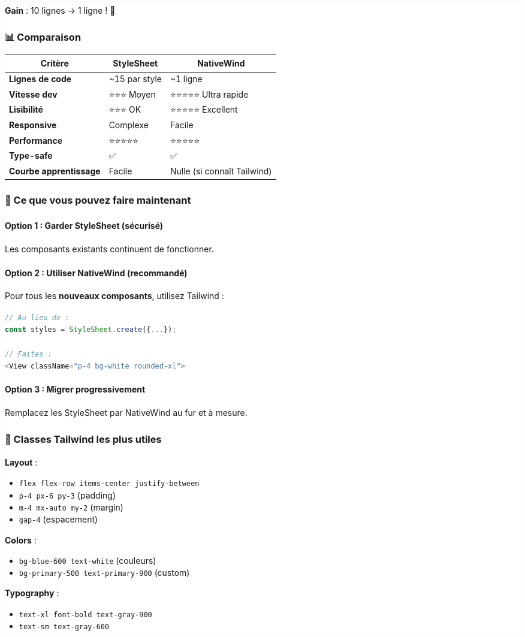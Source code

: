 **Gain** : 10 lignes → 1 ligne ! 🎉

### 📊 Comparaison

| Critère | StyleSheet | NativeWind |
|---------|------------|------------|
| **Lignes de code** | ~15 par style | ~1 ligne |
| **Vitesse dev** | ⭐⭐⭐ Moyen | ⭐⭐⭐⭐⭐ Ultra rapide |
| **Lisibilité** | ⭐⭐⭐ OK | ⭐⭐⭐⭐⭐ Excellent |
| **Responsive** | Complexe | Facile |
| **Performance** | ⭐⭐⭐⭐⭐ | ⭐⭐⭐⭐⭐ |
| **Type-safe** | ✅ | ✅ |
| **Courbe apprentissage** | Facile | Nulle (si connaît Tailwind) |

### 🎯 Ce que vous pouvez faire maintenant

#### Option 1 : Garder StyleSheet (sécurisé)
Les composants existants continuent de fonctionner.

#### Option 2 : Utiliser NativeWind (recommandé)
Pour tous les **nouveaux composants**, utilisez Tailwind :

```typescript
// Au lieu de :
const styles = StyleSheet.create({...});

// Faites :
<View className="p-4 bg-white rounded-xl">
```

#### Option 3 : Migrer progressivement
Remplacez les StyleSheet par NativeWind au fur et à mesure.

### 📝 Classes Tailwind les plus utiles

**Layout** :
- `flex flex-row items-center justify-between`
- `p-4 px-6 py-3` (padding)
- `m-4 mx-auto my-2` (margin)
- `gap-4` (espacement)

**Colors** :
- `bg-blue-600 text-white` (couleurs)
- `bg-primary-500 text-primary-900` (custom)

**Typography** :
- `text-xl font-bold text-gray-900`
- `text-sm text-gray-600`
